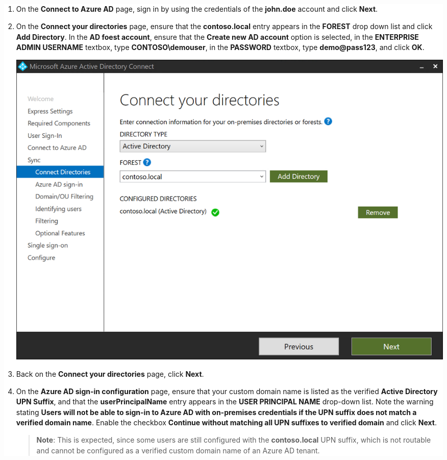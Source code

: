 1. On the **Connect to Azure AD** page, sign in by using the credentials of the **john.doe** account and click **Next**.

1. On the **Connect your directories** page, ensure that the **contoso.local** entry appears in the **FOREST** drop down list and click **Add Directory**. In the **AD foest account**, ensure that the **Create new AD account** option is selected, in the **ENTERPRISE ADMIN USERNAME** textbox, type **CONTOSO\\demouser**, in the **PASSWORD** textbox, type **demo\@pass123**, and click **OK**.

    ![On the Connect your directories page of Microsoft Azure AD Connect wizard, contoso.local has been added.](images/Hands-onlabstep-bystep-HybridIdentityImages/media/AzureADConnect_ConnectyourDirectories.png)

1. Back on the **Connect your directories** page, click **Next**.

1. On the **Azure AD sign-in configuration** page, ensure that your custom domain name is listed as the verified **Active Directory UPN Suffix**, and that the **userPrincipalName** entry appears in the **USER PRINCIPAL NAME** drop-down list. Note the warning stating **Users will not be able to sign-in to Azure AD with on-premises credentials if the UPN suffix does not match a verified domain name**. Enable the checkbox **Continue without matching all UPN suffixes to verified domain** and click **Next**. 

   > **Note**: This is expected, since some users are still configured with the **contoso.local** UPN suffix, which is not routable and cannot be configured as a verified custom domain name of an Azure AD tenant.
